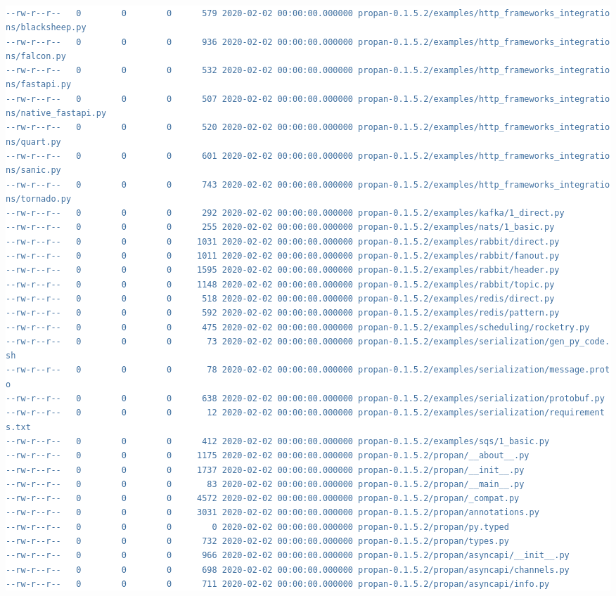 ```diff
--rw-r--r--   0        0        0      579 2020-02-02 00:00:00.000000 propan-0.1.5.2/examples/http_frameworks_integrations/blacksheep.py
--rw-r--r--   0        0        0      936 2020-02-02 00:00:00.000000 propan-0.1.5.2/examples/http_frameworks_integrations/falcon.py
--rw-r--r--   0        0        0      532 2020-02-02 00:00:00.000000 propan-0.1.5.2/examples/http_frameworks_integrations/fastapi.py
--rw-r--r--   0        0        0      507 2020-02-02 00:00:00.000000 propan-0.1.5.2/examples/http_frameworks_integrations/native_fastapi.py
--rw-r--r--   0        0        0      520 2020-02-02 00:00:00.000000 propan-0.1.5.2/examples/http_frameworks_integrations/quart.py
--rw-r--r--   0        0        0      601 2020-02-02 00:00:00.000000 propan-0.1.5.2/examples/http_frameworks_integrations/sanic.py
--rw-r--r--   0        0        0      743 2020-02-02 00:00:00.000000 propan-0.1.5.2/examples/http_frameworks_integrations/tornado.py
--rw-r--r--   0        0        0      292 2020-02-02 00:00:00.000000 propan-0.1.5.2/examples/kafka/1_direct.py
--rw-r--r--   0        0        0      255 2020-02-02 00:00:00.000000 propan-0.1.5.2/examples/nats/1_basic.py
--rw-r--r--   0        0        0     1031 2020-02-02 00:00:00.000000 propan-0.1.5.2/examples/rabbit/direct.py
--rw-r--r--   0        0        0     1011 2020-02-02 00:00:00.000000 propan-0.1.5.2/examples/rabbit/fanout.py
--rw-r--r--   0        0        0     1595 2020-02-02 00:00:00.000000 propan-0.1.5.2/examples/rabbit/header.py
--rw-r--r--   0        0        0     1148 2020-02-02 00:00:00.000000 propan-0.1.5.2/examples/rabbit/topic.py
--rw-r--r--   0        0        0      518 2020-02-02 00:00:00.000000 propan-0.1.5.2/examples/redis/direct.py
--rw-r--r--   0        0        0      592 2020-02-02 00:00:00.000000 propan-0.1.5.2/examples/redis/pattern.py
--rw-r--r--   0        0        0      475 2020-02-02 00:00:00.000000 propan-0.1.5.2/examples/scheduling/rocketry.py
--rw-r--r--   0        0        0       73 2020-02-02 00:00:00.000000 propan-0.1.5.2/examples/serialization/gen_py_code.sh
--rw-r--r--   0        0        0       78 2020-02-02 00:00:00.000000 propan-0.1.5.2/examples/serialization/message.proto
--rw-r--r--   0        0        0      638 2020-02-02 00:00:00.000000 propan-0.1.5.2/examples/serialization/protobuf.py
--rw-r--r--   0        0        0       12 2020-02-02 00:00:00.000000 propan-0.1.5.2/examples/serialization/requirements.txt
--rw-r--r--   0        0        0      412 2020-02-02 00:00:00.000000 propan-0.1.5.2/examples/sqs/1_basic.py
--rw-r--r--   0        0        0     1175 2020-02-02 00:00:00.000000 propan-0.1.5.2/propan/__about__.py
--rw-r--r--   0        0        0     1737 2020-02-02 00:00:00.000000 propan-0.1.5.2/propan/__init__.py
--rw-r--r--   0        0        0       83 2020-02-02 00:00:00.000000 propan-0.1.5.2/propan/__main__.py
--rw-r--r--   0        0        0     4572 2020-02-02 00:00:00.000000 propan-0.1.5.2/propan/_compat.py
--rw-r--r--   0        0        0     3031 2020-02-02 00:00:00.000000 propan-0.1.5.2/propan/annotations.py
--rw-r--r--   0        0        0        0 2020-02-02 00:00:00.000000 propan-0.1.5.2/propan/py.typed
--rw-r--r--   0        0        0      732 2020-02-02 00:00:00.000000 propan-0.1.5.2/propan/types.py
--rw-r--r--   0        0        0      966 2020-02-02 00:00:00.000000 propan-0.1.5.2/propan/asyncapi/__init__.py
--rw-r--r--   0        0        0      698 2020-02-02 00:00:00.000000 propan-0.1.5.2/propan/asyncapi/channels.py
--rw-r--r--   0        0        0      711 2020-02-02 00:00:00.000000 propan-0.1.5.2/propan/asyncapi/info.py
```